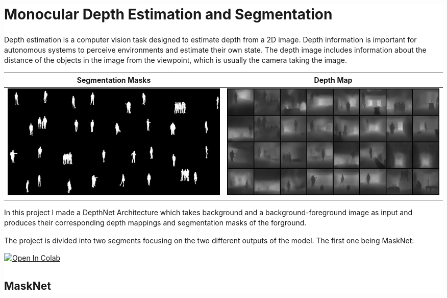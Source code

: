 # Monocular Depth Estimation and Segmentation

Depth estimation is a computer vision task designed to estimate depth from a 2D image. Depth information is important for autonomous systems to perceive environments and estimate their own state.  The depth image includes information about the distance of the objects in the image from the viewpoint, which is usually the camera taking the image.

|                 Segmentation Masks             |                 Depth Map                    | 
| :--------------------------------------------: | :------------------------------------------: |
|   ![seg_mask](images/mask.png)                |         ![depth_map](images/depth.png)      | 

In this project I made a DepthNet Architecture which takes background and a background-foreground image as input and produces their corresponding depth mappings and segmentation masks of the forground.

The project is divided into two segments focusing on the two different outputs of the model. The first one being MaskNet:

 
[![Open In Colab](https://colab.research.google.com/assets/colab-badge.svg)](https://colab.research.google.com/drive/11drXRdxWF1AFUgtp-0ybKsTYfiHCLsFU?usp=sharing)    


## MaskNet
